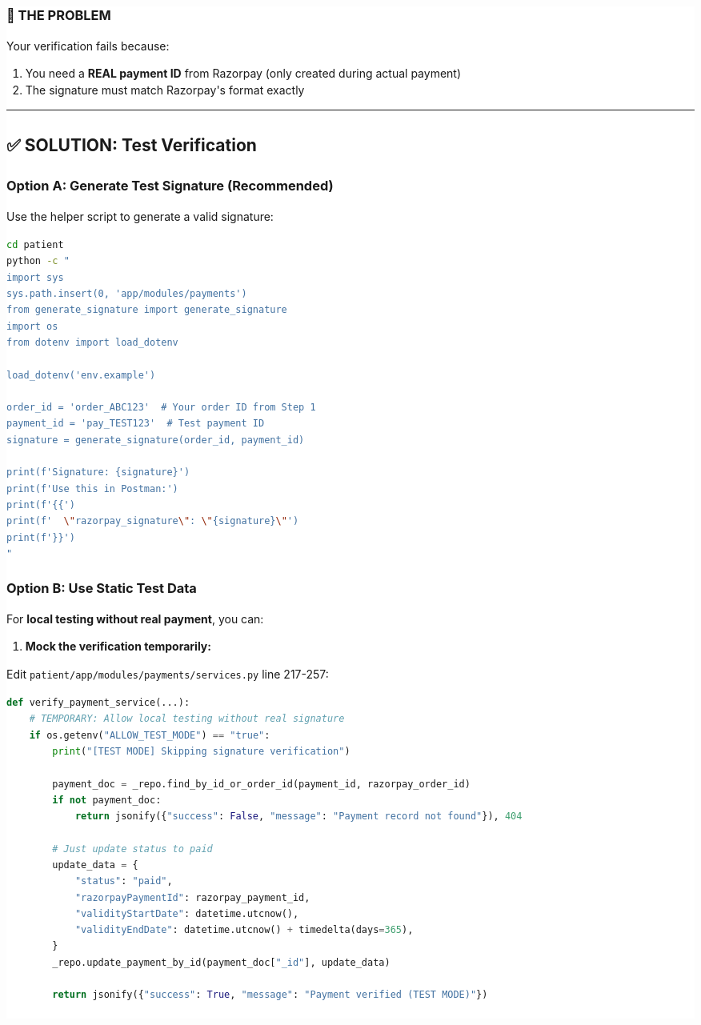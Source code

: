 ### 🔴 THE PROBLEM

Your verification fails because:
1. You need a **REAL payment ID** from Razorpay (only created during actual payment)
2. The signature must match Razorpay's format exactly

---

## ✅ SOLUTION: Test Verification

### Option A: Generate Test Signature (Recommended)

Use the helper script to generate a valid signature:

```bash
cd patient
python -c "
import sys
sys.path.insert(0, 'app/modules/payments')
from generate_signature import generate_signature
import os
from dotenv import load_dotenv

load_dotenv('env.example')

order_id = 'order_ABC123'  # Your order ID from Step 1
payment_id = 'pay_TEST123'  # Test payment ID
signature = generate_signature(order_id, payment_id)

print(f'Signature: {signature}')
print(f'Use this in Postman:')
print(f'{{')
print(f'  \"razorpay_signature\": \"{signature}\"')
print(f'}}')
"
```

### Option B: Use Static Test Data

For **local testing without real payment**, you can:

1. **Mock the verification temporarily:**

Edit `patient/app/modules/payments/services.py` line 217-257:

```python
def verify_payment_service(...):
    # TEMPORARY: Allow local testing without real signature
    if os.getenv("ALLOW_TEST_MODE") == "true":
        print("[TEST MODE] Skipping signature verification")
        
        payment_doc = _repo.find_by_id_or_order_id(payment_id, razorpay_order_id)
        if not payment_doc:
            return jsonify({"success": False, "message": "Payment record not found"}), 404
        
        # Just update status to paid
        update_data = {
            "status": "paid",
            "razorpayPaymentId": razorpay_payment_id,
            "validityStartDate": datetime.utcnow(),
            "validityEndDate": datetime.utcnow() + timedelta(days=365),
        }
        _repo.update_payment_by_id(payment_doc["_id"], update_data)
        
        return jsonify({"success": True, "message": "Payment verified (TEST MODE)"})
    
```
